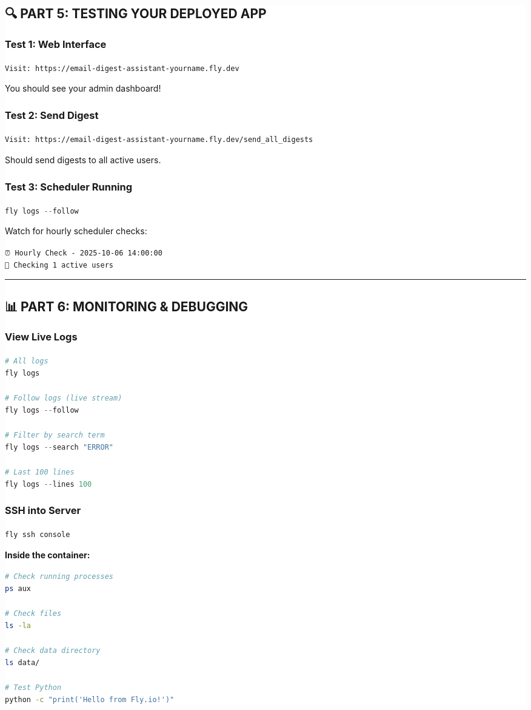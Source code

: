 
## 🔍 PART 5: TESTING YOUR DEPLOYED APP

### Test 1: Web Interface
```
Visit: https://email-digest-assistant-yourname.fly.dev
```

You should see your admin dashboard!

### Test 2: Send Digest
```
Visit: https://email-digest-assistant-yourname.fly.dev/send_all_digests
```

Should send digests to all active users.

### Test 3: Scheduler Running
```powershell
fly logs --follow
```

Watch for hourly scheduler checks:
```
⏰ Hourly Check - 2025-10-06 14:00:00
👥 Checking 1 active users
```

---

## 📊 PART 6: MONITORING & DEBUGGING

### View Live Logs
```powershell
# All logs
fly logs

# Follow logs (live stream)
fly logs --follow

# Filter by search term
fly logs --search "ERROR"

# Last 100 lines
fly logs --lines 100
```

### SSH into Server
```powershell
fly ssh console
```

**Inside the container:**
```bash
# Check running processes
ps aux

# Check files
ls -la

# Check data directory
ls data/

# Test Python
python -c "print('Hello from Fly.io!')"

```